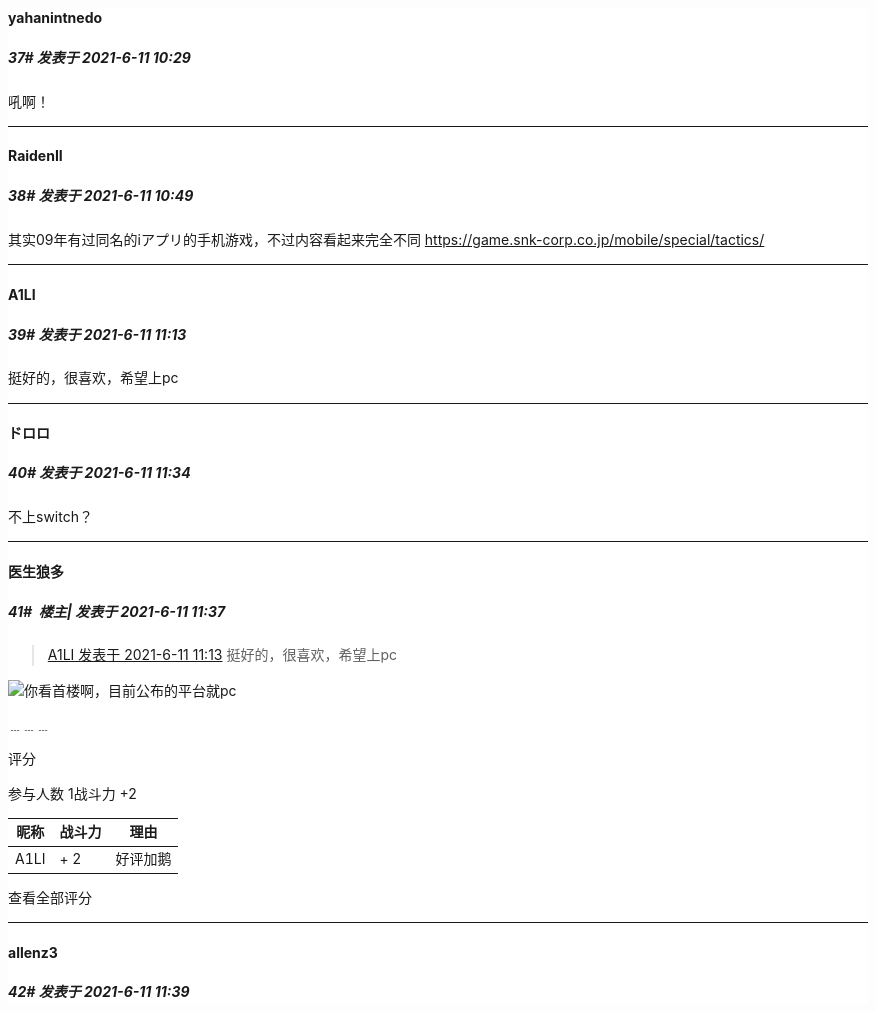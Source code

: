 ####  yahanintnedo  
##### 37#       发表于 2021-6-11 10:29

吼啊！

*****

####  RaidenII  
##### 38#       发表于 2021-6-11 10:49

其实09年有过同名的iアプリ的手机游戏，不过内容看起来完全不同
https://game.snk-corp.co.jp/mobile/special/tactics/

*****

####  A1LI  
##### 39#       发表于 2021-6-11 11:13

挺好的，很喜欢，希望上pc

*****

####  ドロロ  
##### 40#       发表于 2021-6-11 11:34

不上switch？


*****

####  医生狼多  
##### 41#         楼主| 发表于 2021-6-11 11:37

<blockquote><a href="httphttps://bbs.saraba1st.com/2b/forum.php?mod=redirect&amp;goto=findpost&amp;pid=51556017&amp;ptid=2009250" target="_blank">A1LI 发表于 2021-6-11 11:13</a>
挺好的，很喜欢，希望上pc</blockquote>

<img src="https://static.saraba1st.com/image/smiley/face2017/068.png" referrerpolicy="no-referrer">你看首楼啊，目前公布的平台就pc

﹍﹍﹍

评分

 参与人数 1战斗力 +2

|昵称|战斗力|理由|
|----|---|---|
| A1LI| + 2|好评加鹅|

查看全部评分

*****

####  allenz3  
##### 42#       发表于 2021-6-11 11:39

